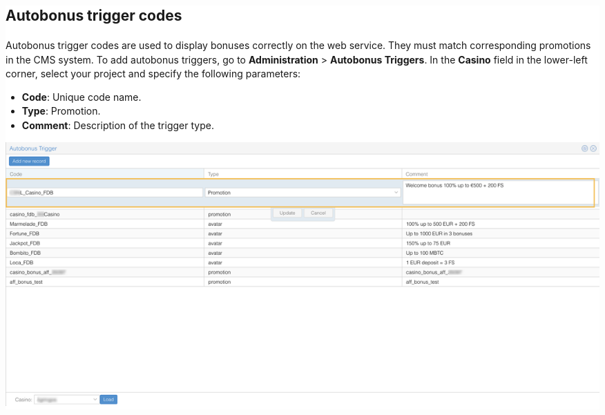 ## Autobonus trigger codes
Autobonus trigger codes are used to display bonuses correctly on the web service. They must match corresponding promotions in the CMS system. To add autobonus triggers, go to **Administration** > **Autobonus Triggers**. In the **Casino** field in the lower-left corner, select your project and specify the following parameters:
* **Code**: Unique code name. 
* **Type**: Promotion. 
* **Comment**: Description of the trigger type. 

![Autobonus triggers](autobonus_triggers.png ':size=900')